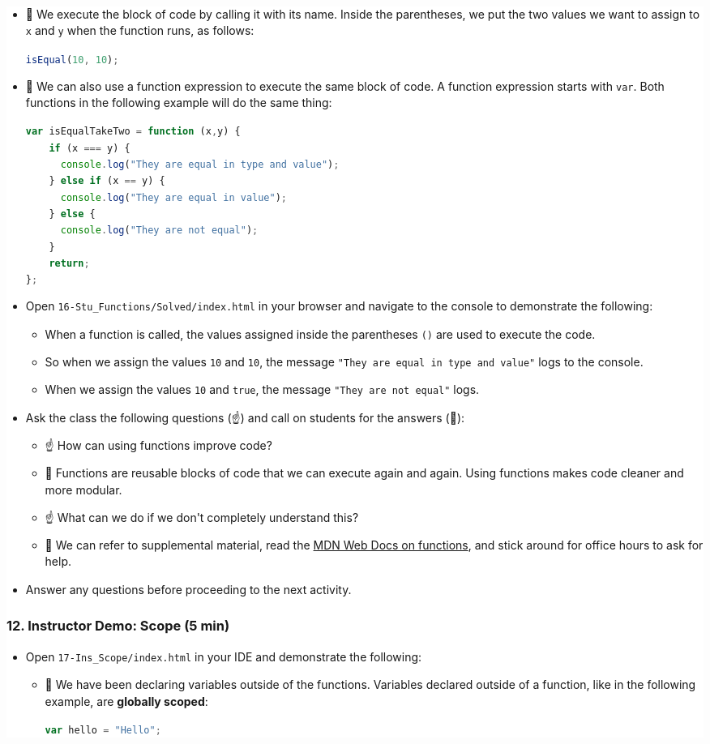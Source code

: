   * 🔑 We execute the block of code by calling it with its name. Inside the parentheses, we put the two values we want to assign to `x` and `y` when the function runs, as follows:

    ```js
    isEqual(10, 10);
    ```

  * 🔑 We can also use a function expression to execute the same block of code. A function expression starts with `var`. Both functions in the following example will do the same thing:

    ```js
    var isEqualTakeTwo = function (x,y) {
        if (x === y) {
          console.log("They are equal in type and value");
        } else if (x == y) {
          console.log("They are equal in value");
        } else {
          console.log("They are not equal");
        }
        return;
    };
    ```

* Open `16-Stu_Functions/Solved/index.html` in your browser and navigate to the console to demonstrate the following:

  * When a function is called, the values assigned inside the parentheses `()` are used to execute the code.

  * So when we assign the values `10` and `10`, the message `"They are equal in type and value"` logs to the console.

  * When we assign the values `10` and `true`, the message `"They are not equal"` logs.

* Ask the class the following questions (☝️) and call on students for the answers (🙋):

  * ☝️ How can using functions improve code?

  * 🙋 Functions are reusable blocks of code that we can execute again and again. Using functions makes code cleaner and more modular.

  * ☝️ What can we do if we don't completely understand this?

  * 🙋 We can refer to supplemental material, read the [MDN Web Docs on functions](https://developer.mozilla.org/en-US/docs/Web/JavaScript/Guide/Functions), and stick around for office hours to ask for help.

* Answer any questions before proceeding to the next activity.

### 12. Instructor Demo: Scope (5 min)

* Open `17-Ins_Scope/index.html` in your IDE and demonstrate the following:

  * 🔑 We have been declaring variables outside of the functions. Variables declared outside of a function, like in the following example, are **globally scoped**:

    ```js
    var hello = "Hello";
    ```
